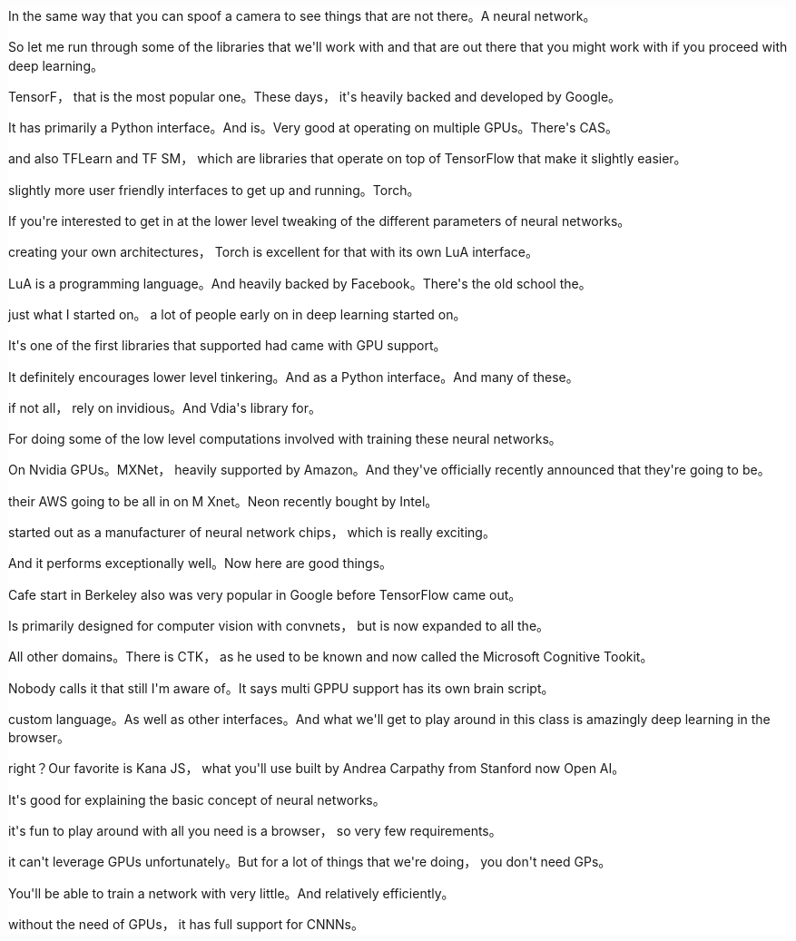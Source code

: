 In the same way that you can spoof a camera to see things that are not there。A neural network。

So let me run through some of the libraries that we'll work with and that are out there that you might work with if you proceed with deep learning。

TensorF， that is the most popular one。These days， it's heavily backed and developed by Google。

It has primarily a Python interface。And is。Very good at operating on multiple GPUs。There's CAS。

 and also TFLearn and TF SM， which are libraries that operate on top of TensorFlow that make it slightly easier。

 slightly more user friendly interfaces to get up and running。Torch。

If you're interested to get in at the lower level tweaking of the different parameters of neural networks。

 creating your own architectures， Torch is excellent for that with its own LuA interface。

 LuA is a programming language。And heavily backed by Facebook。There's the old school the。

 just what I started on。 a lot of people early on in deep learning started on。

It's one of the first libraries that supported had came with GPU support。

It definitely encourages lower level tinkering。And as a Python interface。And many of these。

 if not all， rely on invidious。And Vdia's library for。

For doing some of the low level computations involved with training these neural networks。

On Nvidia GPUs。MXNet， heavily supported by Amazon。And they've officially recently announced that they're going to be。

 their AWS going to be all in on M Xnet。Neon recently bought by Intel。

 started out as a manufacturer of neural network chips， which is really exciting。

And it performs exceptionally well。Now here are good things。

 Cafe start in Berkeley also was very popular in Google before TensorFlow came out。

Is primarily designed for computer vision with convnets， but is now expanded to all the。

All other domains。There is CTK， as he used to be known and now called the Microsoft Cognitive Tookit。

 Nobody calls it that still I'm aware of。It says multi GPPU support has its own brain script。

 custom language。As well as other interfaces。And what we'll get to play around in this class is amazingly deep learning in the browser。

 right？Our favorite is Kana JS， what you'll use built by Andrea Carpathy from Stanford now Open AI。

It's good for explaining the basic concept of neural networks。

 it's fun to play around with all you need is a browser， so very few requirements。

 it can't leverage GPUs unfortunately。But for a lot of things that we're doing， you don't need GPs。

 You'll be able to train a network with very little。And relatively efficiently。

 without the need of GPUs， it has full support for CNNNs。
